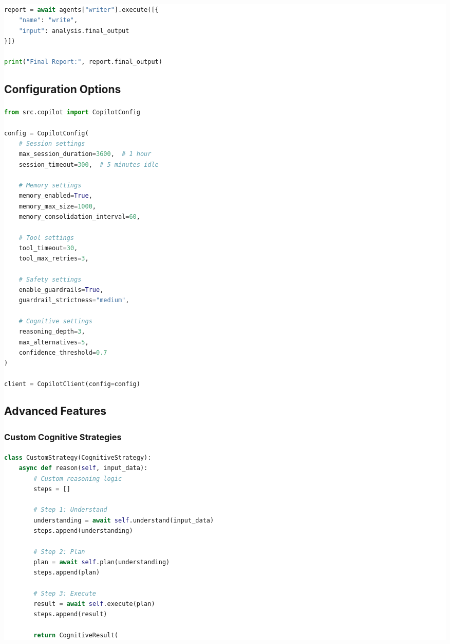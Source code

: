 ```python
report = await agents["writer"].execute([{
    "name": "write",
    "input": analysis.final_output
}])

print("Final Report:", report.final_output)
```

## Configuration Options

```python
from src.copilot import CopilotConfig

config = CopilotConfig(
    # Session settings
    max_session_duration=3600,  # 1 hour
    session_timeout=300,  # 5 minutes idle
    
    # Memory settings
    memory_enabled=True,
    memory_max_size=1000,
    memory_consolidation_interval=60,
    
    # Tool settings
    tool_timeout=30,
    tool_max_retries=3,
    
    # Safety settings
    enable_guardrails=True,
    guardrail_strictness="medium",
    
    # Cognitive settings
    reasoning_depth=3,
    max_alternatives=5,
    confidence_threshold=0.7
)

client = CopilotClient(config=config)
```

## Advanced Features

### Custom Cognitive Strategies

```python
class CustomStrategy(CognitiveStrategy):
    async def reason(self, input_data):
        # Custom reasoning logic
        steps = []
        
        # Step 1: Understand
        understanding = await self.understand(input_data)
        steps.append(understanding)
        
        # Step 2: Plan
        plan = await self.plan(understanding)
        steps.append(plan)
        
        # Step 3: Execute
        result = await self.execute(plan)
        steps.append(result)
        
        return CognitiveResult(
```